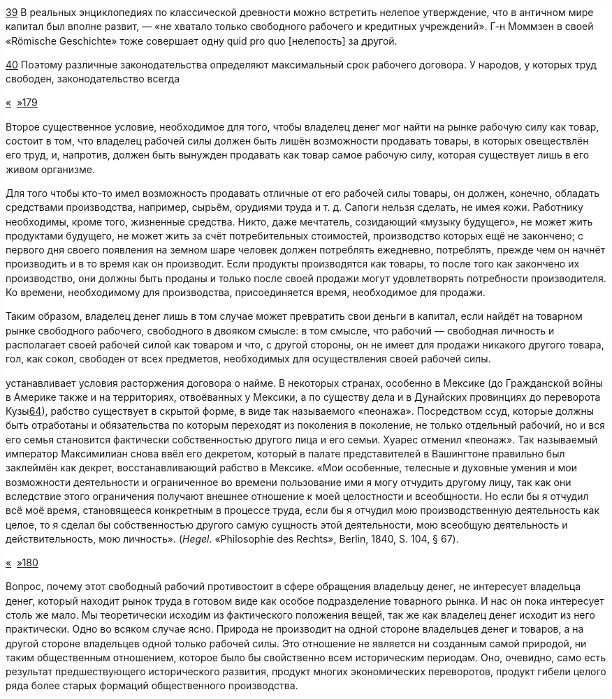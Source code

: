 [39](#x39) В реальных энциклопедиях по классической древности можно встретить нелепое утверждение, что в античном мире капитал был вполне развит, — «не хватало только свободного рабочего и кредитных учреждений». Г-н Моммзен в своей «Römische Geschichte» тоже совершает одну quid pro quo [нелепость] за другой.

[40](#x40) Поэтому различные законодательства определяют максимальный срок рабочего договора. У народов, у которых труд свободен, законодательство всегда

[«](#p178)  [»](#p180)[179](#p179)

Второе существенное условие, необходимое для того, чтобы владелец денег мог найти на рынке рабочую силу как товар, состоит в том, что владелец рабочей силы должен быть лишён возможности продавать товары, в которых овеществлён его труд, и, напротив, должен быть вынужден продавать как товар самое рабочую силу, которая существует лишь в его живом организме.

Для того чтобы кто-то имел возможность продавать отличные от его рабочей силы товары, он должен, конечно, обладать средствами производства, например, сырьём, орудиями труда и т. д. Сапоги нельзя сделать, не имея кожи. Работнику необходимы, кроме того, жизненные средства. Никто, даже мечтатель, созидающий «музыку будущего», не может жить продуктами будущего, не может жить за счёт потребительных стоимостей, производство которых ещё не закончено; с первого дня своего появления на земном шаре человек должен потреблять ежедневно, потреблять, прежде чем он начнёт производить и в то время как он производит. Если продукты производятся как товары, то после того как закончено их производство, они должны быть проданы и только после своей продажи могут удовлетворять потребности производителя. Ко времени, необходимому для производства, присоединяется время, необходимое для продажи.

Таким образом, владелец денег лишь в том случае может превратить свои деньги в капитал, если найдёт на товарном рынке свободного рабочего, свободного в двояком смысле: в том смысле, что рабочий — свободная личность и располагает своей рабочей силой как товаром и что, с другой стороны, он не имеет для продажи никакого другого товара, гол, как сокол, свободен от всех предметов, необходимых для осуществления своей рабочей силы.

устанавливает условия расторжения договора о найме. В некоторых странах, особенно в Мексике (до Гражданской войны в Америке также и на территориях, отвоёванных у Мексики, а по существу дела и в Дунайских провинциях до переворота Кузы[64](rem1.html#n64)), рабство существует в скрытой форме, в виде так называемого «пеонажа». Посредством ссуд, которые должны быть отработаны и обязательства по которым переходят из поколения в поколение, не только отдельный рабочий, но и вся его семья становится фактически собственностью другого лица и его семьи. Хуарес отменил «пеонаж». Так называемый император Максимилиан снова ввёл его декретом, который в палате представителей в Вашингтоне правильно был заклеймён как декрет, восстанавливающий рабство в Мексике. «Мои особенные, телесные и духовные умения и мои возможности деятельности и ограниченное во времени пользование ими я могу отчудить другому лицу, так как они вследствие этого ограничения получают внешнее отношение к моей целостности и всеобщности. Но если бы я отчудил всё моё время, становящееся конкретным в процессе труда, если бы я отчудил мою производственную деятельность как целое, то я сделал бы собственностью другого самую сущность этой деятельности, мою всеобщую деятельность и действительность, мою личность». (_Hegel_. «Philosophie des Rechts», Berlin, 1840, S. 104, § 67).

[«](#p179)  [»](#p181)[180](#p180)

Вопрос, почему этот свободный рабочий противостоит в сфере обращения владельцу денег, не интересует владельца денег, который находит рынок труда в готовом виде как особое подразделение товарного рынка. И нас он пока интересует столь же мало. Мы теоретически исходим из фактического положения вещей, так же как владелец денег исходит из него практически. Одно во всяком случае ясно. Природа не производит на одной стороне владельцев денег и товаров, а на другой стороне владельцев одной только рабочей силы. Это отношение не является ни созданным самой природой, ни таким общественным отношением, которое было бы свойственно всем историческим периодам. Оно, очевидно, само есть результат предшествующего исторического развития, продукт многих экономических переворотов, продукт гибели целого ряда более старых формаций общественного производства.

